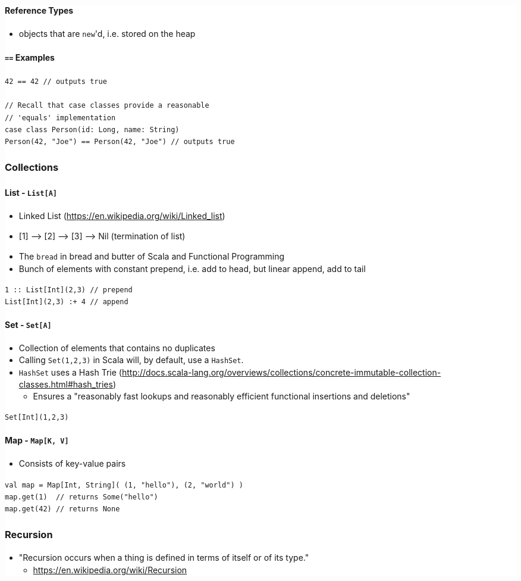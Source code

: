 #### Reference Types

* objects that are `new`'d, i.e. stored on the heap

#### `==` Examples

```
42 == 42 // outputs true

// Recall that case classes provide a reasonable
// 'equals' implementation
case class Person(id: Long, name: String)
Person(42, "Joe") == Person(42, "Joe") // outputs true
```

### Collections

#### List - `List[A]`

* Linked List (https://en.wikipedia.org/wiki/Linked_list)

- [1] --> [2] --> [3] --> Nil (termination of list)

* The `bread` in bread and butter of Scala and Functional Programming
* Bunch of elements with constant prepend, i.e. add to head, but linear append, add to tail

```
1 :: List[Int](2,3) // prepend
List[Int](2,3) :+ 4 // append
```

#### Set - `Set[A]`

* Collection of elements that contains no duplicates
* Calling `Set(1,2,3)` in Scala will, by default, use a `HashSet`.
* `HashSet` uses a Hash Trie (http://docs.scala-lang.org/overviews/collections/concrete-immutable-collection-classes.html#hash_tries)
  * Ensures a "reasonably fast lookups and reasonably efficient functional insertions and deletions"

```
Set[Int](1,2,3)
```

#### Map - `Map[K, V]`

* Consists of key-value pairs

```
val map = Map[Int, String]( (1, "hello"), (2, "world") )
map.get(1)  // returns Some("hello")
map.get(42) // returns None
```

### Recursion

* "Recursion occurs when a thing is defined in terms of itself or of its type."
  * https://en.wikipedia.org/wiki/Recursion
